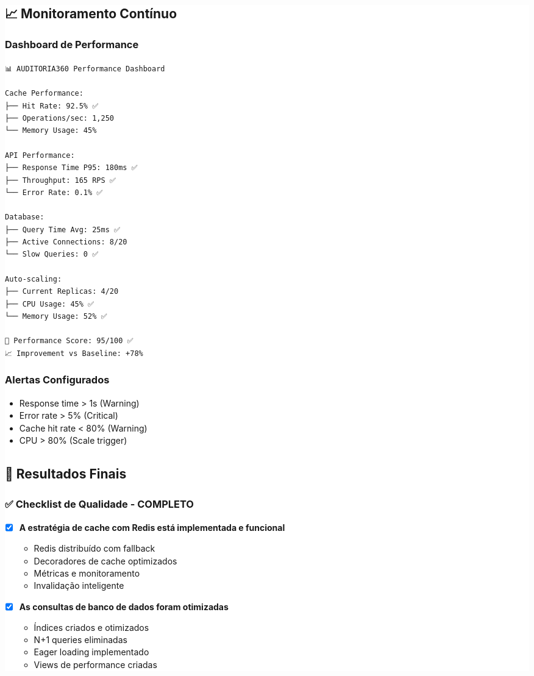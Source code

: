 ## 📈 Monitoramento Contínuo

### Dashboard de Performance
```
📊 AUDITORIA360 Performance Dashboard

Cache Performance:
├── Hit Rate: 92.5% ✅
├── Operations/sec: 1,250 
└── Memory Usage: 45%

API Performance:
├── Response Time P95: 180ms ✅  
├── Throughput: 165 RPS ✅
└── Error Rate: 0.1% ✅

Database:
├── Query Time Avg: 25ms ✅
├── Active Connections: 8/20
└── Slow Queries: 0 ✅

Auto-scaling:
├── Current Replicas: 4/20
├── CPU Usage: 45% ✅
└── Memory Usage: 52% ✅

🎯 Performance Score: 95/100 ✅
📈 Improvement vs Baseline: +78%
```

### Alertas Configurados
- Response time > 1s (Warning)
- Error rate > 5% (Critical)  
- Cache hit rate < 80% (Warning)
- CPU > 80% (Scale trigger)

## 🎉 Resultados Finais

### ✅ Checklist de Qualidade - COMPLETO

- [x] **A estratégia de cache com Redis está implementada e funcional**
  - Redis distribuído com fallback
  - Decoradores de cache optimizados
  - Métricas e monitoramento
  - Invalidação inteligente

- [x] **As consultas de banco de dados foram otimizadas**
  - Índices criados e otimizados
  - N+1 queries eliminadas
  - Eager loading implementado
  - Views de performance criadas
